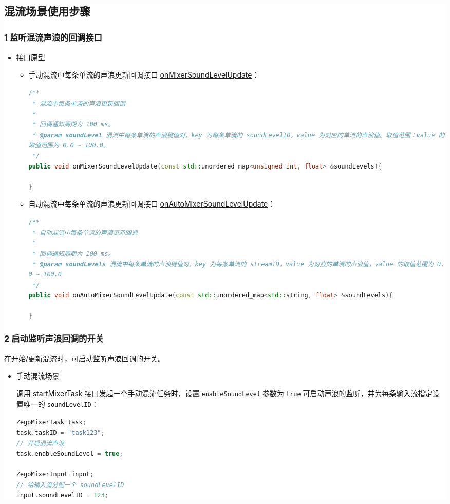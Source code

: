 ## 混流场景使用步骤



### 1 监听混流声浪的回调接口

- 接口原型

    - 手动混流中每条单流的声浪更新回调接口 [onMixerSoundLevelUpdate](https://doc-zh.zego.im/article/api?doc=Express_Audio_SDK_API~cpp_linux~class~IZegoEventHandler#on-mixer-sound-level-update)：

        ```cpp
        /**
         * 混流中每条单流的声浪更新回调
         *
         * 回调通知周期为 100 ms。
         * @param soundLevel 混流中每条单流的声浪键值对，key 为每条单流的 soundLevelID，value 为对应的单流的声浪值。取值范围：value 的取值范围为 0.0 ~ 100.0。
         */
        public void onMixerSoundLevelUpdate(const std::unordered_map<unsigned int, float> &soundLevels){

        }
        ```

    - 自动混流中每条单流的声浪更新回调接口 [onAutoMixerSoundLevelUpdate](https://doc-zh.zego.im/article/api?doc=Express_Audio_SDK_API~cpp_linux~class~IZegoEventHandler#on-auto-mixer-sound-level-update)：

        ```cpp
        /**
         * 自动混流中每条单流的声浪更新回调
         *
         * 回调通知周期为 100 ms。
         * @param soundLevels 混流中每条单流的声浪键值对，key 为每条单流的 streamID，value 为对应的单流的声浪值，value 的取值范围为 0.0 ~ 100.0
         */
        public void onAutoMixerSoundLevelUpdate(const std::unordered_map<std::string, float> &soundLevels){

        }
        ```

### 2 启动监听声浪回调的开关

在开始/更新混流时，可启动监听声浪回调的开关。

- 手动混流场景

  调用 [startMixerTask](https://doc-zh.zego.im/article/api?doc=Express_Audio_SDK_API~cpp_linux~class~IZegoExpressEngine#start-mixer-task) 接口发起一个手动混流任务时，设置 `enableSoundLevel` 参数为 `true` 可启动声浪的监听，并为每条输入流指定设置唯一的 `soundLevelID`：

    ```cpp
    ZegoMixerTask task;
    task.taskID = "task123";
    // 开启混流声浪
    task.enableSoundLevel = true;

    ZegoMixerInput input;
    // 给输入流分配一个 soundLevelID
    input.soundLevelID = 123;
